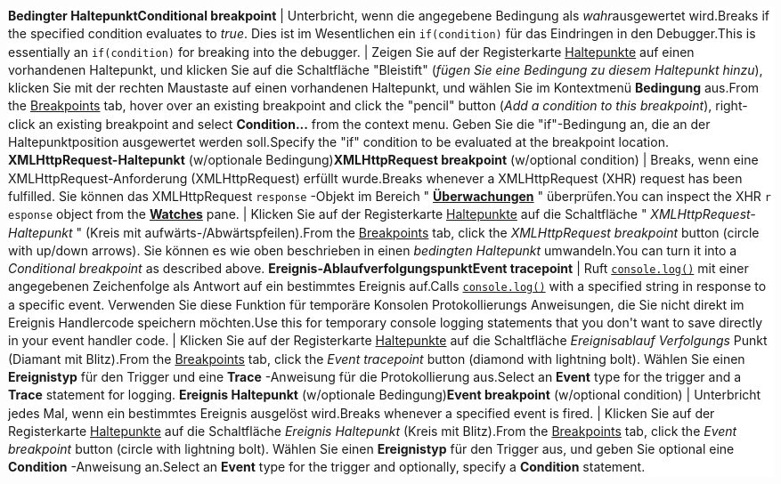 **<span data-ttu-id="5d68c-230">Bedingter Haltepunkt</span><span class="sxs-lookup"><span data-stu-id="5d68c-230">Conditional breakpoint</span></span>** | <span data-ttu-id="5d68c-231">Unterbricht, wenn die angegebene Bedingung als *wahr*ausgewertet wird.</span><span class="sxs-lookup"><span data-stu-id="5d68c-231">Breaks if the specified condition evaluates to *true*.</span></span> <span data-ttu-id="5d68c-232">Dies ist im Wesentlichen ein `if(condition)`  für das Eindringen in den Debugger.</span><span class="sxs-lookup"><span data-stu-id="5d68c-232">This is essentially an `if(condition)`  for breaking into the debugger.</span></span>  | <span data-ttu-id="5d68c-233">Zeigen Sie auf der Registerkarte [Haltepunkte](#breakpoints) auf einen vorhandenen Haltepunkt, und klicken Sie auf die Schaltfläche "Bleistift" (*fügen Sie eine Bedingung zu diesem Haltepunkt hinzu*), klicken Sie mit der rechten Maustaste auf einen vorhandenen Haltepunkt, und wählen Sie im Kontextmenü **Bedingung** aus.</span><span class="sxs-lookup"><span data-stu-id="5d68c-233">From the [Breakpoints](#breakpoints) tab, hover over an existing breakpoint and click the "pencil" button (*Add a condition to this breakpoint*), right-click an existing breakpoint and select **Condition...** from the context menu.</span></span> <span data-ttu-id="5d68c-234">Geben Sie die "if"-Bedingung an, die an der Haltepunktposition ausgewertet werden soll.</span><span class="sxs-lookup"><span data-stu-id="5d68c-234">Specify the "if" condition to be evaluated at the breakpoint location.</span></span> 
<span data-ttu-id="5d68c-235">**XMLHttpRequest-Haltepunkt** (w/optionale Bedingung)</span><span class="sxs-lookup"><span data-stu-id="5d68c-235">**XMLHttpRequest breakpoint** (w/optional condition)</span></span> | <span data-ttu-id="5d68c-236">Breaks, wenn eine XMLHttpRequest-Anforderung (XMLHttpRequest) erfüllt wurde.</span><span class="sxs-lookup"><span data-stu-id="5d68c-236">Breaks whenever a XMLHttpRequest (XHR) request has been fulfilled.</span></span> <span data-ttu-id="5d68c-237">Sie können das XMLHttpRequest `response` -Objekt im Bereich " [**Überwachungen**](#watches) " überprüfen.</span><span class="sxs-lookup"><span data-stu-id="5d68c-237">You can inspect the XHR `response` object from the [**Watches**](#watches) pane.</span></span> | <span data-ttu-id="5d68c-238">Klicken Sie auf der Registerkarte [Haltepunkte](#breakpoints) auf die Schaltfläche " *XMLHttpRequest-Haltepunkt* " (Kreis mit aufwärts-/Abwärtspfeilen).</span><span class="sxs-lookup"><span data-stu-id="5d68c-238">From the [Breakpoints](#breakpoints) tab, click the *XMLHttpRequest breakpoint* button (circle with up/down arrows).</span></span> <span data-ttu-id="5d68c-239">Sie können es wie oben beschrieben in einen *bedingten Haltepunkt* umwandeln.</span><span class="sxs-lookup"><span data-stu-id="5d68c-239">You can turn it into a *Conditional breakpoint* as described above.</span></span>
**<span data-ttu-id="5d68c-240">Ereignis-Ablaufverfolgungspunkt</span><span class="sxs-lookup"><span data-stu-id="5d68c-240">Event tracepoint</span></span>** | <span data-ttu-id="5d68c-241">Ruft [`console.log()`](./console/console-api.md#logging-custom-messages) mit einer angegebenen Zeichenfolge als Antwort auf ein bestimmtes Ereignis auf.</span><span class="sxs-lookup"><span data-stu-id="5d68c-241">Calls [`console.log()`](./console/console-api.md#logging-custom-messages) with a specified string in response to a specific event.</span></span> <span data-ttu-id="5d68c-242">Verwenden Sie diese Funktion für temporäre Konsolen Protokollierungs Anweisungen, die Sie nicht direkt im Ereignis Handlercode speichern möchten.</span><span class="sxs-lookup"><span data-stu-id="5d68c-242">Use this for temporary console logging statements that you don't want to save directly in your event handler code.</span></span> | <span data-ttu-id="5d68c-243">Klicken Sie auf der Registerkarte [Haltepunkte](#breakpoints) auf die Schaltfläche *Ereignisablauf Verfolgungs* Punkt (Diamant mit Blitz).</span><span class="sxs-lookup"><span data-stu-id="5d68c-243">From the [Breakpoints](#breakpoints) tab, click the *Event tracepoint* button (diamond with lightning bolt).</span></span> <span data-ttu-id="5d68c-244">Wählen Sie einen **Ereignistyp** für den Trigger und eine **Trace** -Anweisung für die Protokollierung aus.</span><span class="sxs-lookup"><span data-stu-id="5d68c-244">Select an **Event** type for the trigger and a **Trace** statement for logging.</span></span>
<span data-ttu-id="5d68c-245">**Ereignis Haltepunkt** (w/optionale Bedingung)</span><span class="sxs-lookup"><span data-stu-id="5d68c-245">**Event breakpoint** (w/optional condition)</span></span> | <span data-ttu-id="5d68c-246">Unterbricht jedes Mal, wenn ein bestimmtes Ereignis ausgelöst wird.</span><span class="sxs-lookup"><span data-stu-id="5d68c-246">Breaks whenever a specified event is fired.</span></span> | <span data-ttu-id="5d68c-247">Klicken Sie auf der Registerkarte [Haltepunkte](#breakpoints) auf die Schaltfläche *Ereignis Haltepunkt* (Kreis mit Blitz).</span><span class="sxs-lookup"><span data-stu-id="5d68c-247">From the [Breakpoints](#breakpoints) tab, click the *Event breakpoint* button (circle with lightning bolt).</span></span> <span data-ttu-id="5d68c-248">Wählen Sie einen **Ereignistyp** für den Trigger aus, und geben Sie optional eine **Condition** -Anweisung an.</span><span class="sxs-lookup"><span data-stu-id="5d68c-248">Select an **Event** type for the trigger and optionally, specify a **Condition** statement.</span></span> 
